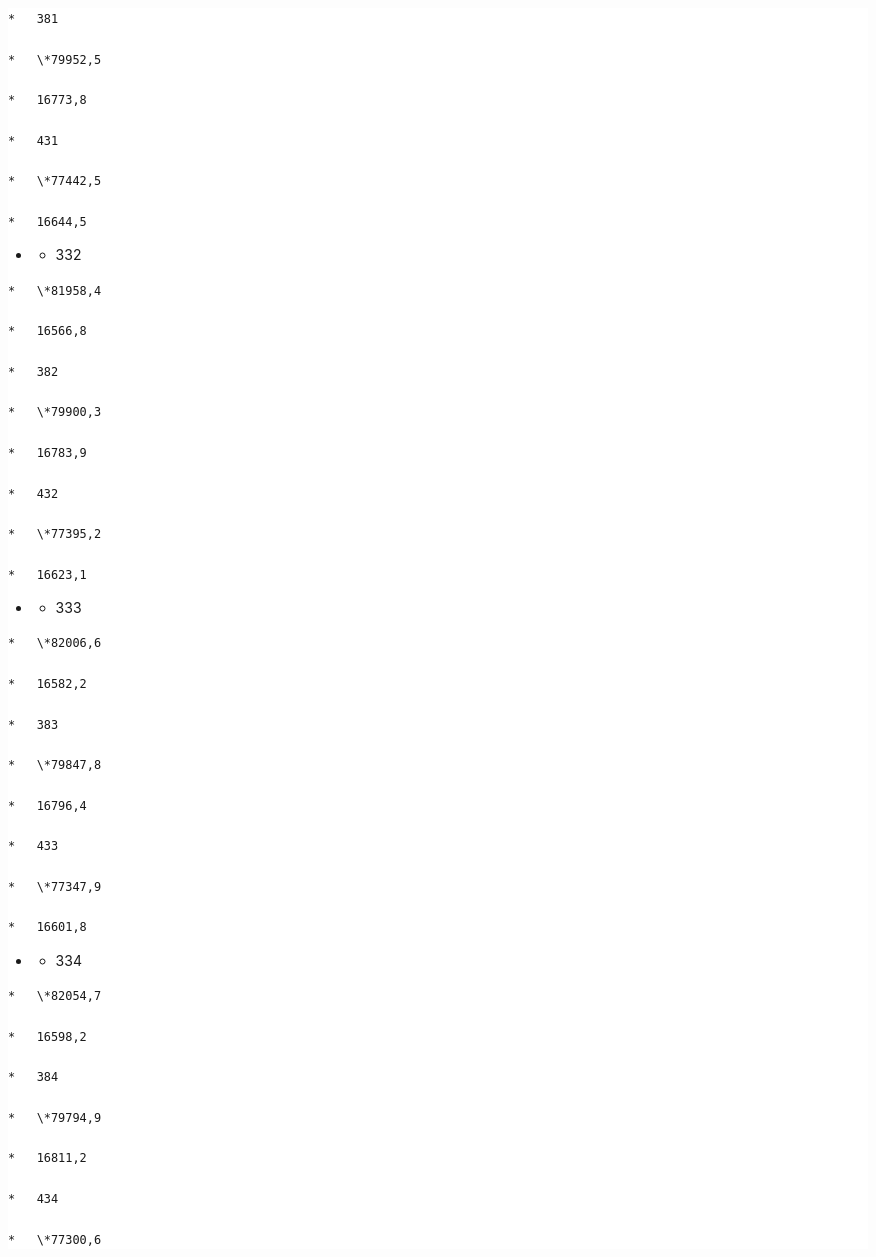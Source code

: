     *   381

    *   \*79952,5

    *   16773,8

    *   431

    *   \*77442,5

    *   16644,5


*    *   332

    *   \*81958,4

    *   16566,8

    *   382

    *   \*79900,3

    *   16783,9

    *   432

    *   \*77395,2

    *   16623,1


*    *   333

    *   \*82006,6

    *   16582,2

    *   383

    *   \*79847,8

    *   16796,4

    *   433

    *   \*77347,9

    *   16601,8


*    *   334

    *   \*82054,7

    *   16598,2

    *   384

    *   \*79794,9

    *   16811,2

    *   434

    *   \*77300,6
